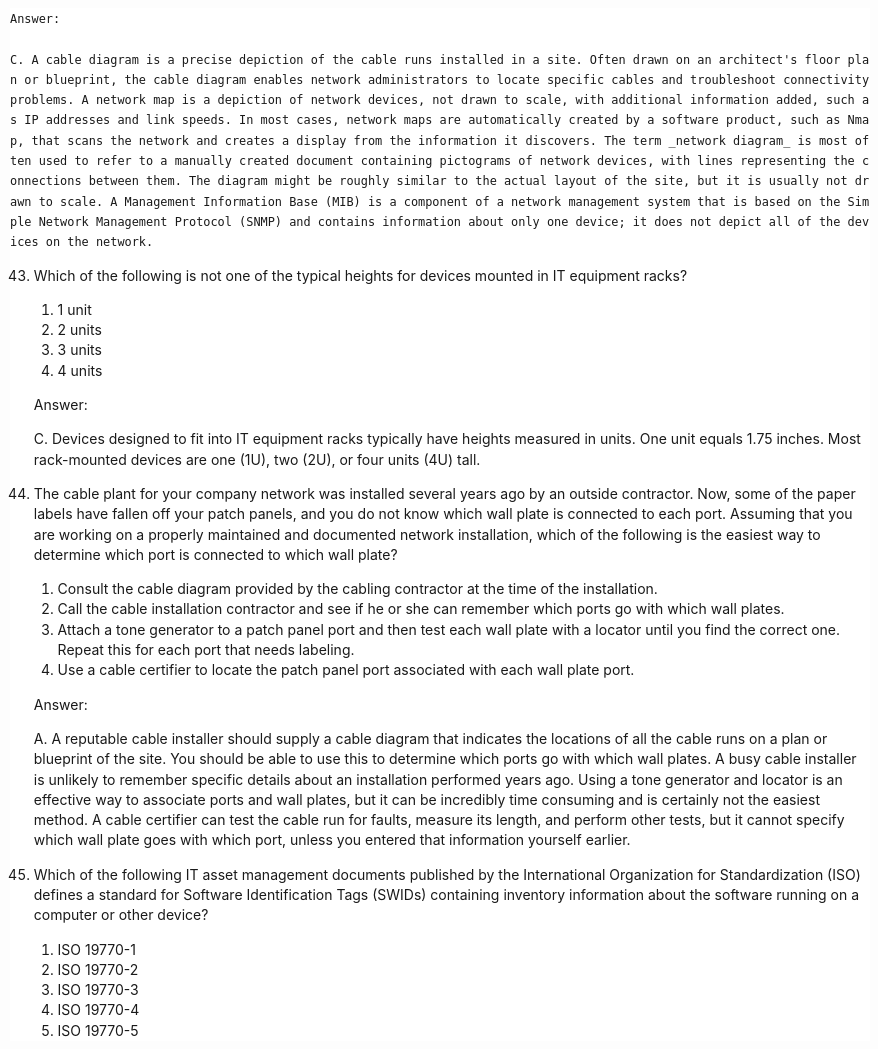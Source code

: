     Answer:

    C. A cable diagram is a precise depiction of the cable runs installed in a site. Often drawn on an architect's floor plan or blueprint, the cable diagram enables network administrators to locate specific cables and troubleshoot connectivity problems. A network map is a depiction of network devices, not drawn to scale, with additional information added, such as IP addresses and link speeds. In most cases, network maps are automatically created by a software product, such as Nmap, that scans the network and creates a display from the information it discovers. The term _network diagram_ is most often used to refer to a manually created document containing pictograms of network devices, with lines representing the connections between them. The diagram might be roughly similar to the actual layout of the site, but it is usually not drawn to scale. A Management Information Base (MIB) is a component of a network management system that is based on the Simple Network Management Protocol (SNMP) and contains information about only one device; it does not depict all of the devices on the network.
43. Which of the following is not one of the typical heights for devices mounted in IT equipment racks?

    1. 1 unit
    2. 2 units
    3. 3 units
    4. 4 units

    Answer:

    C. Devices designed to fit into IT equipment racks typically have heights measured in units. One unit equals 1.75 inches. Most rack-mounted devices are one (1U), two (2U), or four units (4U) tall.
44. The cable plant for your company network was installed several years ago by an outside contractor. Now, some of the paper labels have fallen off your patch panels, and you do not know which wall plate is connected to each port. Assuming that you are working on a properly maintained and documented network installation, which of the following is the easiest way to determine which port is connected to which wall plate?

    1. Consult the cable diagram provided by the cabling contractor at the time of the installation.
    2. Call the cable installation contractor and see if he or she can remember which ports go with which wall plates.
    3. Attach a tone generator to a patch panel port and then test each wall plate with a locator until you find the correct one. Repeat this for each port that needs labeling.
    4. Use a cable certifier to locate the patch panel port associated with each wall plate port.

    Answer:

    A. A reputable cable installer should supply a cable diagram that indicates the locations of all the cable runs on a plan or blueprint of the site. You should be able to use this to determine which ports go with which wall plates. A busy cable installer is unlikely to remember specific details about an installation performed years ago. Using a tone generator and locator is an effective way to associate ports and wall plates, but it can be incredibly time consuming and is certainly not the easiest method. A cable certifier can test the cable run for faults, measure its length, and perform other tests, but it cannot specify which wall plate goes with which port, unless you entered that information yourself earlier.
45. Which of the following IT asset management documents published by the International Organization for Standardization (ISO) defines a standard for Software Identification Tags (SWIDs) containing inventory information about the software running on a computer or other device?

    1. ISO 19770-1
    2. ISO 19770-2
    3. ISO 19770-3
    4. ISO 19770-4
    5. ISO 19770-5
